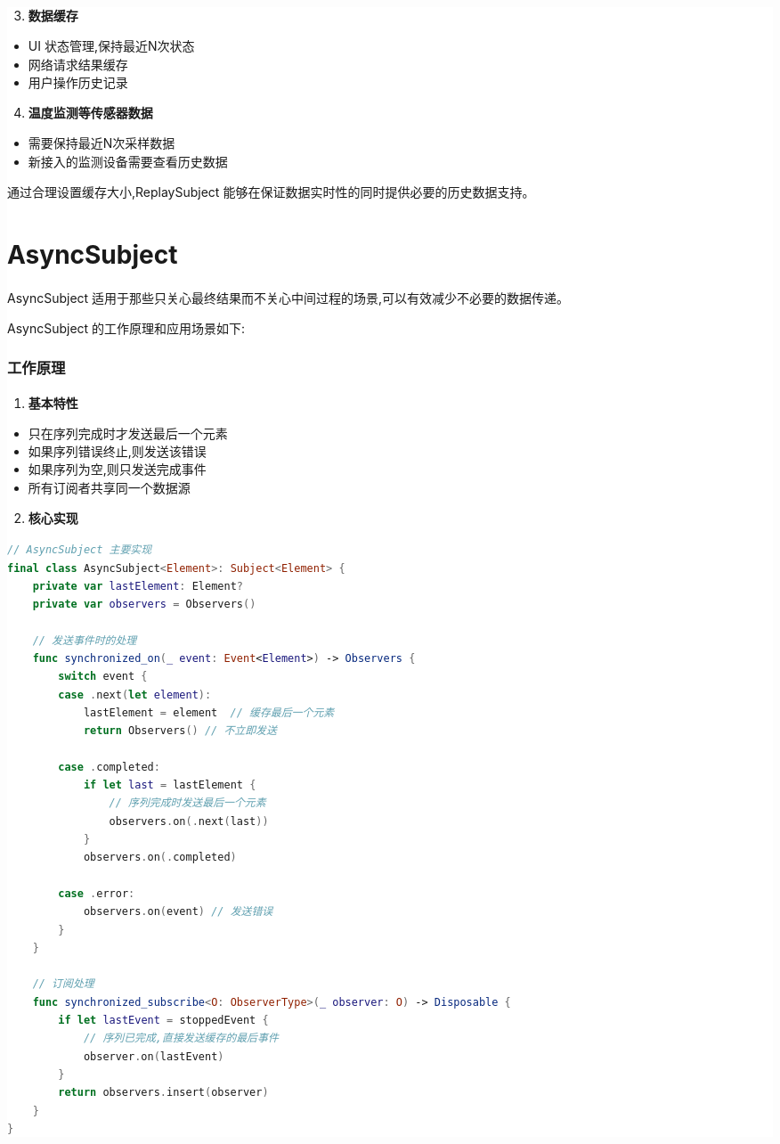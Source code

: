 3. **数据缓存**
- UI 状态管理,保持最近N次状态
- 网络请求结果缓存
- 用户操作历史记录

4. **温度监测等传感器数据**
- 需要保持最近N次采样数据
- 新接入的监测设备需要查看历史数据

通过合理设置缓存大小,ReplaySubject 能够在保证数据实时性的同时提供必要的历史数据支持。

# AsyncSubject

AsyncSubject 适用于那些只关心最终结果而不关心中间过程的场景,可以有效减少不必要的数据传递。

AsyncSubject 的工作原理和应用场景如下:

### 工作原理

1. **基本特性**
- 只在序列完成时才发送最后一个元素
- 如果序列错误终止,则发送该错误
- 如果序列为空,则只发送完成事件
- 所有订阅者共享同一个数据源

2. **核心实现**
```swift
// AsyncSubject 主要实现
final class AsyncSubject<Element>: Subject<Element> {
    private var lastElement: Element?
    private var observers = Observers()
    
    // 发送事件时的处理
    func synchronized_on(_ event: Event<Element>) -> Observers {
        switch event {
        case .next(let element):
            lastElement = element  // 缓存最后一个元素
            return Observers() // 不立即发送
            
        case .completed:
            if let last = lastElement {
                // 序列完成时发送最后一个元素
                observers.on(.next(last)) 
            }
            observers.on(.completed)
            
        case .error:
            observers.on(event) // 发送错误
        }
    }
    
    // 订阅处理
    func synchronized_subscribe<O: ObserverType>(_ observer: O) -> Disposable {
        if let lastEvent = stoppedEvent {
            // 序列已完成,直接发送缓存的最后事件
            observer.on(lastEvent)
        }
        return observers.insert(observer)
    }
}
```

